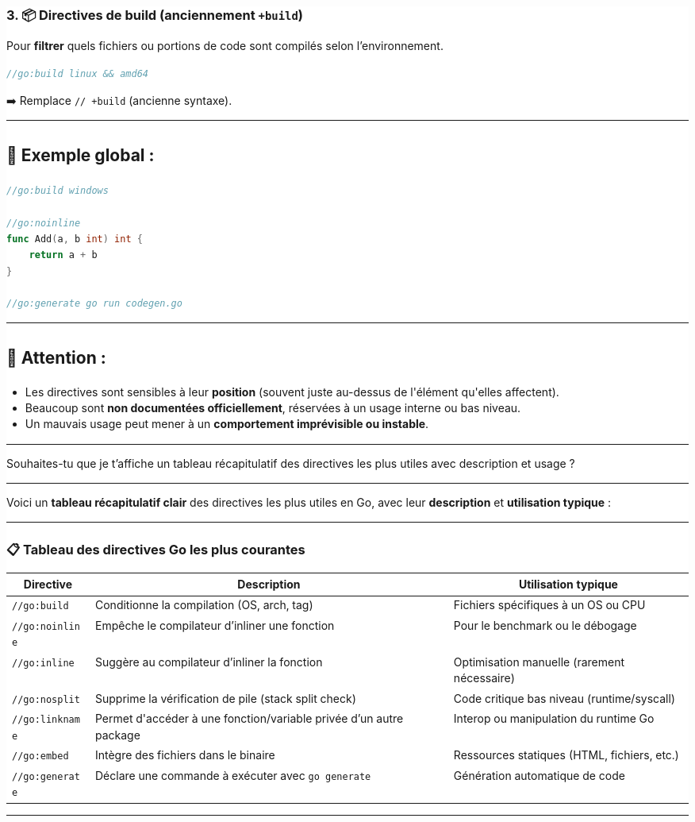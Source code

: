 ### 3. 📦 **Directives de build (anciennement `+build`)**

Pour **filtrer** quels fichiers ou portions de code sont compilés selon l’environnement.

```go
//go:build linux && amd64
```

➡️ Remplace `// +build` (ancienne syntaxe).

---

## 🧪 Exemple global :

```go
//go:build windows

//go:noinline
func Add(a, b int) int {
    return a + b
}

//go:generate go run codegen.go
```

---

## 🛑 Attention :

* Les directives sont sensibles à leur **position** (souvent juste au-dessus de l'élément qu'elles affectent).
* Beaucoup sont **non documentées officiellement**, réservées à un usage interne ou bas niveau.
* Un mauvais usage peut mener à un **comportement imprévisible ou instable**.

---

Souhaites-tu que je t’affiche un tableau récapitulatif des directives les plus utiles avec description et usage ?

---------------------------------------------------------------------------------------------------------------------------

Voici un **tableau récapitulatif clair** des directives les plus utiles en Go, avec leur **description** et **utilisation typique** :

---

### 📋 Tableau des directives Go les plus courantes

| Directive       | Description                                                        | Utilisation typique                         |
| --------------- | ------------------------------------------------------------------ | ------------------------------------------- |
| `//go:build`    | Conditionne la compilation (OS, arch, tag)                         | Fichiers spécifiques à un OS ou CPU         |
| `//go:noinline` | Empêche le compilateur d’inliner une fonction                      | Pour le benchmark ou le débogage            |
| `//go:inline`   | Suggère au compilateur d’inliner la fonction                       | Optimisation manuelle (rarement nécessaire) |
| `//go:nosplit`  | Supprime la vérification de pile (stack split check)               | Code critique bas niveau (runtime/syscall)  |
| `//go:linkname` | Permet d'accéder à une fonction/variable privée d’un autre package | Interop ou manipulation du runtime Go       |
| `//go:embed`    | Intègre des fichiers dans le binaire                               | Ressources statiques (HTML, fichiers, etc.) |
| `//go:generate` | Déclare une commande à exécuter avec `go generate`                 | Génération automatique de code              |

---